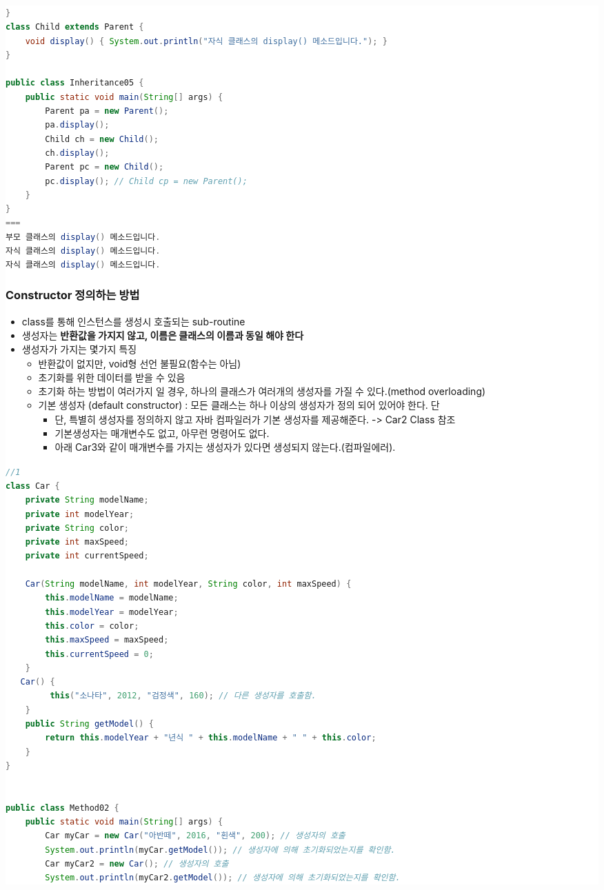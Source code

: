 ```JAVA
}
class Child extends Parent {
    void display() { System.out.println("자식 클래스의 display() 메소드입니다."); }
}

public class Inheritance05 {
    public static void main(String[] args) {
        Parent pa = new Parent();
        pa.display();
        Child ch = new Child();
        ch.display();
        Parent pc = new Child();
        pc.display(); // Child cp = new Parent();
    }
}
===
부모 클래스의 display() 메소드입니다.
자식 클래스의 display() 메소드입니다.
자식 클래스의 display() 메소드입니다.
```
### Constructor 정의하는 방법
- class를 통해 인스턴스를 생성시 호출되는 sub-routine
- 생성자는 **반환값을 가지지 않고, 이름은 클래스의 이름과 동일 해야 한다**
- 생성자가 가지는 몇가지 특징
	* 반환값이 없지만, void형 선언 불필요(함수는 아님)
	* 초기화를 위한 데이터를 받을 수 있음
	* 초기화 하는 방법이 여러가지 일 경우, 하나의 클래스가 여러개의 생성자를 가질 수 있다.(method overloading)
	* 기본 생성자 (default constructor)  : 모든 클래스는 하나 이상의 생성자가 정의 되어 있어야 한다. 단
		+ 단, 특별히 생성자를 정의하지 않고 자바 컴파일러가 기본 생성자를  제공해준다.  -> Car2 Class 참조
		+ 기본생성자는 매개변수도 없고, 아무런 명령어도 없다. 
		+ 아래 Car3와 같이 매개변수를 가지는 생성자가 있다면 생성되지 않는다.(컴파일에러).
```JAVA
//1
class Car {
    private String modelName;
    private int modelYear;
    private String color;
    private int maxSpeed;
    private int currentSpeed;
    
    Car(String modelName, int modelYear, String color, int maxSpeed) {
        this.modelName = modelName;
        this.modelYear = modelYear;
        this.color = color;
        this.maxSpeed = maxSpeed;
        this.currentSpeed = 0;
    }
   Car() {
         this("소나타", 2012, "검정색", 160); // 다른 생성자를 호출함.
    }
    public String getModel() {
        return this.modelYear + "년식 " + this.modelName + " " + this.color;
    }
}


public class Method02 {
    public static void main(String[] args) {
        Car myCar = new Car("아반떼", 2016, "흰색", 200); // 생성자의 호출
        System.out.println(myCar.getModel()); // 생성자에 의해 초기화되었는지를 확인함.
        Car myCar2 = new Car(); // 생성자의 호출
        System.out.println(myCar2.getModel()); // 생성자에 의해 초기화되었는지를 확인함.
```